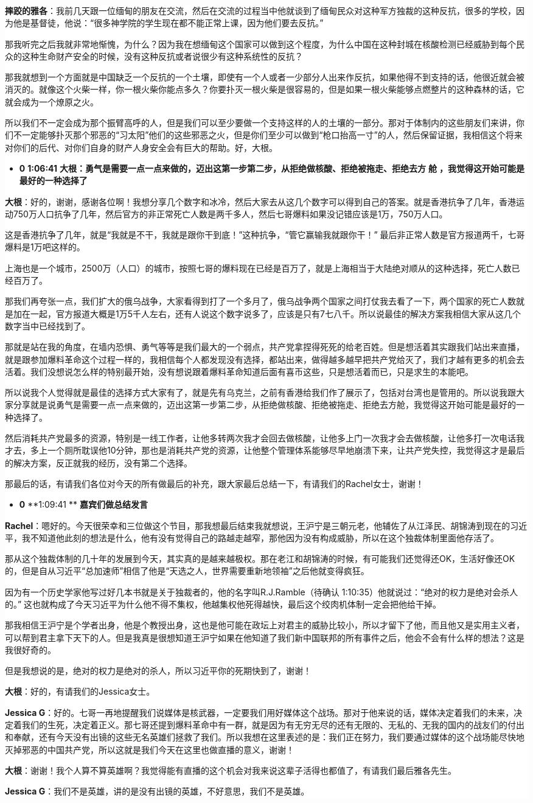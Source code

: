 
**摔跤的雅各**：我前几天跟一位缅甸的朋友在交流，然后在交流的过程当中他就谈到了缅甸民众对这种军方独裁的这种反抗，很多的学校，因为他是基督徒，他说：“很多神学院的学生现在都不能正常上课，因为他们要去反抗。”

那我听完之后我就非常地惭愧，为什么？因为我在想缅甸这个国家可以做到这个程度，为什么中国在这种封城在核酸检测已经威胁到每个民众的这种生命财产安全的时候，没有这种反抗或者说很少有这种系统性的反抗？

那我就想到一个方面就是中国缺乏一个反抗的一个土壤，即使有一个人或者一少部分人出来作反抗，如果他得不到支持的话，他很近就会被消灭的。就像这个火柴一样，你一根火柴你能点多久？你要扑灭一根火柴是很容易的，但是如果一根火柴能够点燃整片的这种森林的话，它就会成为一个燎原之火。

所以我们不一定会成为那个振臂高呼的人，但是我们可以至少要做一个支持这样的人的土壤的一部分。那对于体制内的这些朋友们来讲，你们不一定能够扑灭那个邪恶的“习太阳”他们的这些邪恶之火，但是你们至少可以做到“枪口抬高一寸”的人，然后保留证据，我相信这个将来对你们的后代、对你们自身的财产人身安全会有巨大的帮助。好，大根。

- **0** **1:06:41** **大根：勇气是需要一点一点来做的，迈出这第一步第二步，从拒绝做核酸、拒绝被拖走、拒绝去方** **舱** **，我觉得这开始可能是最好的一种选择了**


**大根**：好的，谢谢，感谢各位啊！我想分享几个数字和冰冷，然后大家去从这几个数字可以得到自己的答案。就是香港抗争了几年，香港运动750万人口抗争了几年，然后官方的非正常死亡人数是两千多人，然后七哥爆料如果没记错应该是1万，750万人口。

这是香港抗争了几年，就是“我就是不干，我就是跟你干到底！”这种抗争，“管它赢输我就跟你干！” 最后非正常人数是官方报道两千，七哥爆料是1万吧这样的。

上海也是一个城市，2500万（人口）的城市，按照七哥的爆料现在已经是百万了，就是上海相当于大陆绝对顺从的这种选择，死亡人数已经百万了。

那我们再夸张一点，我们扩大的俄乌战争，大家看得到打了一个多月了，俄乌战争两个国家之间打仗我去看了一下，两个国家的死亡人数就是加在一起，官方报道大概是1万5千人左右，还有人说这个数字说多了，应该是只有7七八千。所以说最佳的解决方案我相信大家从这几个数字当中已经找到了。

那就是站在我的角度，在墙内恐惧、勇气等等是我们最大的一个弱点，共产党拿捏得死死的给老百姓。但是想活着其实跟我们站出来直播，就是跟参加爆料革命这个过程一样的，我相信每个人都发现没有选择，都站出来，做得越多越早把共产党给灭了，我们才越有更多的机会去活着。我们没想说怎么样的特别最开始，没有想说跟着爆料革命知道后面有喜币这些，只是想活着而已，只是求生的本能吧。

所以说我个人觉得就是最佳的选择方式大家有了，就是先有乌克兰，之前有香港给我们作了展示了，包括对台湾也是管用的。所以说我跟大家分享就是说勇气是需要一点一点来做的，迈出这第一步第二步，从拒绝做核酸、拒绝被拖走、拒绝去方舱，我觉得这开始可能是最好的一种选择了。

然后消耗共产党最多的资源，特别是一线工作者，让他多转两次我才会回去做核酸，让他多上门一次我才会去做核酸，让他多打一次电话我才去，多上一个厕所耽误他10分钟，那也是消耗共产党的资源，让他整个管理体系能够尽早地崩溃下来，让共产党失控，我觉得这才是最后的解决方案，反正就我的经历，没有第二个选择。

那最后的话，有请我们各位对今天的所有做最后的补充，跟大家最后总结一下，有请我们的Rachel女士，谢谢！

- **0** **1:09:41 ** **嘉宾们做总结发言**


**Rachel**：嗯好的。今天很荣幸和三位做这个节目，那我想最后结束我就想说，王沪宁是三朝元老，他辅佐了从江泽民、胡锦涛到现在的习近平，我不知道他此刻的想法是什么，他有没有觉得自己的路越走越窄，那他因为没有构成威胁，所以在这个独裁体制里面他存活了。

那从这个独裁体制的几十年的发展到今天，其实真的是越来越极权。那在老江和胡锦涛的时候，有可能我们还觉得还OK，生活好像还OK的，但是自从习近平“总加速师”相信了他是“天选之人，世界需要重新地领袖”之后他就变得疯狂。

因为有一个历史学家他写过好几本书就是关于独裁者的，他的名字叫R.J.Ramble（待确认 1:10:35）他就说过：“绝对的权力是绝对会杀人的。” 这也就构成了今天习近平为什么他不得不集权，他越集权他死得越快，最后这个绞肉机体制一定会把他给干掉。

那我相信王沪宁是个学者出身，他是个教授出身，这也是他可能在政坛上对君主的威胁比较小，所以才留下了他，而且他又是实用主义者，可以帮到君主拿下天下的人。但是我真是很想知道王沪宁如果在他知道了我们新中国联邦的所有事件之后，他会不会有什么样的想法？这是我很好奇的。

但是我想说的是，绝对的权力是绝对的杀人，所以习近平你的死期快到了，谢谢！

**大根**：好的，有请我们的Jessica女士。

**Jessica G**：好的。七哥一再地提醒我们说媒体是核武器，一定要我们用好媒体这个战场。那对于他来说的话，媒体决定着我们的未来，决定着我们的生死，决定着正义。那七哥还提到爆料革命中有一群，就是因为有无穷无尽的还有无限的、无私的、无我的国内的战友们的付出和奉献，还有今天没有出镜的这些无名英雄们拯救了我们。所以我想在这里表述的是：我们正在努力，我们要通过媒体的这个战场能尽快地灭掉邪恶的中国共产党，所以这就是我们今天在这里也做直播的意义，谢谢！

**大根**：谢谢！我个人算不算英雄啊？我觉得能有直播的这个机会对我来说这辈子活得也都值了，有请我们最后雅各先生。

**Jessica G**：我们不是英雄，讲的是没有出镜的英雄，不好意思，我们不是英雄。
